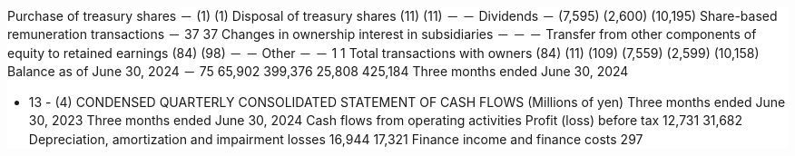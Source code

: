 Purchase of treasury shares
－
(1)
(1)
Disposal of treasury shares
(11)
(11)
－
－
Dividends
－
(7,595)
(2,600)
(10,195)
Share-based remuneration transactions
－
37
37
Changes in ownership interest in subsidiaries
－
－
－
Transfer from other components of equity to 
retained earnings
(84)
(98)
－
－
Other
－
－
1
1
Total transactions with owners
(84)
(11)
(109)
(7,559)
(2,599)
(10,158)
Balance as of June 30, 2024
－
75
65,902
399,376
25,808
425,184
Three months ended June 30, 2024
- 13 -
(4) CONDENSED QUARTERLY CONSOLIDATED STATEMENT OF CASH FLOWS
(Millions of yen)
Three months ended
June 30, 2023
Three months ended
June 30, 2024
Cash flows from operating activities
Profit (loss) before tax
12,731
31,682
Depreciation, amortization and impairment losses
16,944
17,321
Finance income and finance costs
297